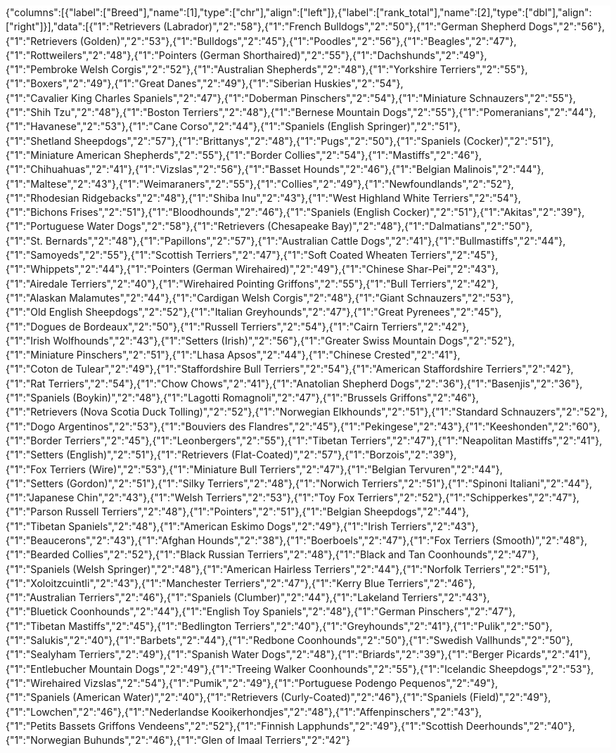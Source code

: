 {"columns":[{"label":["Breed"],"name":[1],"type":["chr"],"align":["left"]},{"label":["rank_total"],"name":[2],"type":["dbl"],"align":["right"]}],"data":[{"1":"Retrievers (Labrador)","2":"58"},{"1":"French Bulldogs","2":"50"},{"1":"German Shepherd Dogs","2":"56"},{"1":"Retrievers (Golden)","2":"53"},{"1":"Bulldogs","2":"45"},{"1":"Poodles","2":"56"},{"1":"Beagles","2":"47"},{"1":"Rottweilers","2":"48"},{"1":"Pointers (German Shorthaired)","2":"55"},{"1":"Dachshunds","2":"49"},{"1":"Pembroke Welsh Corgis","2":"52"},{"1":"Australian Shepherds","2":"48"},{"1":"Yorkshire Terriers","2":"55"},{"1":"Boxers","2":"49"},{"1":"Great Danes","2":"49"},{"1":"Siberian Huskies","2":"54"},{"1":"Cavalier King Charles Spaniels","2":"47"},{"1":"Doberman Pinschers","2":"54"},{"1":"Miniature Schnauzers","2":"55"},{"1":"Shih Tzu","2":"48"},{"1":"Boston Terriers","2":"48"},{"1":"Bernese Mountain Dogs","2":"55"},{"1":"Pomeranians","2":"44"},{"1":"Havanese","2":"53"},{"1":"Cane Corso","2":"44"},{"1":"Spaniels (English Springer)","2":"51"},{"1":"Shetland Sheepdogs","2":"57"},{"1":"Brittanys","2":"48"},{"1":"Pugs","2":"50"},{"1":"Spaniels (Cocker)","2":"51"},{"1":"Miniature American Shepherds","2":"55"},{"1":"Border Collies","2":"54"},{"1":"Mastiffs","2":"46"},{"1":"Chihuahuas","2":"41"},{"1":"Vizslas","2":"56"},{"1":"Basset Hounds","2":"46"},{"1":"Belgian Malinois","2":"44"},{"1":"Maltese","2":"43"},{"1":"Weimaraners","2":"55"},{"1":"Collies","2":"49"},{"1":"Newfoundlands","2":"52"},{"1":"Rhodesian Ridgebacks","2":"48"},{"1":"Shiba Inu","2":"43"},{"1":"West Highland White Terriers","2":"54"},{"1":"Bichons Frises","2":"51"},{"1":"Bloodhounds","2":"46"},{"1":"Spaniels (English Cocker)","2":"51"},{"1":"Akitas","2":"39"},{"1":"Portuguese Water Dogs","2":"58"},{"1":"Retrievers (Chesapeake Bay)","2":"48"},{"1":"Dalmatians","2":"50"},{"1":"St. Bernards","2":"48"},{"1":"Papillons","2":"57"},{"1":"Australian Cattle Dogs","2":"41"},{"1":"Bullmastiffs","2":"44"},{"1":"Samoyeds","2":"55"},{"1":"Scottish Terriers","2":"47"},{"1":"Soft Coated Wheaten Terriers","2":"45"},{"1":"Whippets","2":"44"},{"1":"Pointers (German Wirehaired)","2":"49"},{"1":"Chinese Shar-Pei","2":"43"},{"1":"Airedale Terriers","2":"40"},{"1":"Wirehaired Pointing Griffons","2":"55"},{"1":"Bull Terriers","2":"42"},{"1":"Alaskan Malamutes","2":"44"},{"1":"Cardigan Welsh Corgis","2":"48"},{"1":"Giant Schnauzers","2":"53"},{"1":"Old English Sheepdogs","2":"52"},{"1":"Italian Greyhounds","2":"47"},{"1":"Great Pyrenees","2":"45"},{"1":"Dogues de Bordeaux","2":"50"},{"1":"Russell Terriers","2":"54"},{"1":"Cairn Terriers","2":"42"},{"1":"Irish Wolfhounds","2":"43"},{"1":"Setters (Irish)","2":"56"},{"1":"Greater Swiss Mountain Dogs","2":"52"},{"1":"Miniature Pinschers","2":"51"},{"1":"Lhasa Apsos","2":"44"},{"1":"Chinese Crested","2":"41"},{"1":"Coton de Tulear","2":"49"},{"1":"Staffordshire Bull Terriers","2":"54"},{"1":"American Staffordshire Terriers","2":"42"},{"1":"Rat Terriers","2":"54"},{"1":"Chow Chows","2":"41"},{"1":"Anatolian Shepherd Dogs","2":"36"},{"1":"Basenjis","2":"36"},{"1":"Spaniels (Boykin)","2":"48"},{"1":"Lagotti Romagnoli","2":"47"},{"1":"Brussels Griffons","2":"46"},{"1":"Retrievers (Nova Scotia Duck Tolling)","2":"52"},{"1":"Norwegian Elkhounds","2":"51"},{"1":"Standard Schnauzers","2":"52"},{"1":"Dogo Argentinos","2":"53"},{"1":"Bouviers des Flandres","2":"45"},{"1":"Pekingese","2":"43"},{"1":"Keeshonden","2":"60"},{"1":"Border Terriers","2":"45"},{"1":"Leonbergers","2":"55"},{"1":"Tibetan Terriers","2":"47"},{"1":"Neapolitan Mastiffs","2":"41"},{"1":"Setters (English)","2":"51"},{"1":"Retrievers (Flat-Coated)","2":"57"},{"1":"Borzois","2":"39"},{"1":"Fox Terriers (Wire)","2":"53"},{"1":"Miniature Bull Terriers","2":"47"},{"1":"Belgian Tervuren","2":"44"},{"1":"Setters (Gordon)","2":"51"},{"1":"Silky Terriers","2":"48"},{"1":"Norwich Terriers","2":"51"},{"1":"Spinoni Italiani","2":"44"},{"1":"Japanese Chin","2":"43"},{"1":"Welsh Terriers","2":"53"},{"1":"Toy Fox Terriers","2":"52"},{"1":"Schipperkes","2":"47"},{"1":"Parson Russell Terriers","2":"48"},{"1":"Pointers","2":"51"},{"1":"Belgian Sheepdogs","2":"44"},{"1":"Tibetan Spaniels","2":"48"},{"1":"American Eskimo Dogs","2":"49"},{"1":"Irish Terriers","2":"43"},{"1":"Beaucerons","2":"43"},{"1":"Afghan Hounds","2":"38"},{"1":"Boerboels","2":"47"},{"1":"Fox Terriers (Smooth)","2":"48"},{"1":"Bearded Collies","2":"52"},{"1":"Black Russian Terriers","2":"48"},{"1":"Black and Tan Coonhounds","2":"47"},{"1":"Spaniels (Welsh Springer)","2":"48"},{"1":"American Hairless Terriers","2":"44"},{"1":"Norfolk Terriers","2":"51"},{"1":"Xoloitzcuintli","2":"43"},{"1":"Manchester Terriers","2":"47"},{"1":"Kerry Blue Terriers","2":"46"},{"1":"Australian Terriers","2":"46"},{"1":"Spaniels (Clumber)","2":"44"},{"1":"Lakeland Terriers","2":"43"},{"1":"Bluetick Coonhounds","2":"44"},{"1":"English Toy Spaniels","2":"48"},{"1":"German Pinschers","2":"47"},{"1":"Tibetan Mastiffs","2":"45"},{"1":"Bedlington Terriers","2":"40"},{"1":"Greyhounds","2":"41"},{"1":"Pulik","2":"50"},{"1":"Salukis","2":"40"},{"1":"Barbets","2":"44"},{"1":"Redbone Coonhounds","2":"50"},{"1":"Swedish Vallhunds","2":"50"},{"1":"Sealyham Terriers","2":"49"},{"1":"Spanish Water Dogs","2":"48"},{"1":"Briards","2":"39"},{"1":"Berger Picards","2":"41"},{"1":"Entlebucher Mountain Dogs","2":"49"},{"1":"Treeing Walker Coonhounds","2":"55"},{"1":"Icelandic Sheepdogs","2":"53"},{"1":"Wirehaired Vizslas","2":"54"},{"1":"Pumik","2":"49"},{"1":"Portuguese Podengo Pequenos","2":"49"},{"1":"Spaniels (American Water)","2":"40"},{"1":"Retrievers (Curly-Coated)","2":"46"},{"1":"Spaniels (Field)","2":"49"},{"1":"Lowchen","2":"46"},{"1":"Nederlandse Kooikerhondjes","2":"48"},{"1":"Affenpinschers","2":"43"},{"1":"Petits Bassets Griffons Vendeens","2":"52"},{"1":"Finnish Lapphunds","2":"49"},{"1":"Scottish Deerhounds","2":"40"},{"1":"Norwegian Buhunds","2":"46"},{"1":"Glen of Imaal Terriers","2":"42"}
